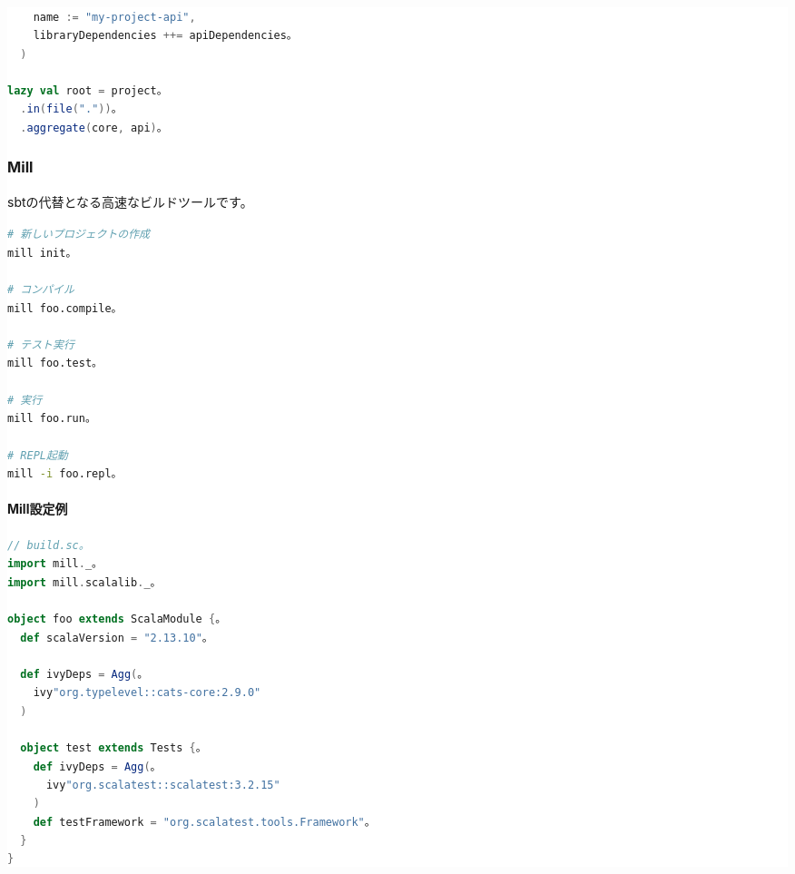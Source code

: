 ```scala
    name := "my-project-api",
    libraryDependencies ++= apiDependencies。
  )

lazy val root = project。
  .in(file("."))。
  .aggregate(core, api)。
```

### Mill

sbtの代替となる高速なビルドツールです。

```bash
# 新しいプロジェクトの作成
mill init。

# コンパイル
mill foo.compile。

# テスト実行
mill foo.test。

# 実行
mill foo.run。

# REPL起動
mill -i foo.repl。
```

#### Mill設定例

```scala
// build.sc。
import mill._。
import mill.scalalib._。

object foo extends ScalaModule {。
  def scalaVersion = "2.13.10"。
  
  def ivyDeps = Agg(。
    ivy"org.typelevel::cats-core:2.9.0"
  )
  
  object test extends Tests {。
    def ivyDeps = Agg(。
      ivy"org.scalatest::scalatest:3.2.15"
    )
    def testFramework = "org.scalatest.tools.Framework"。
  }
}
```
